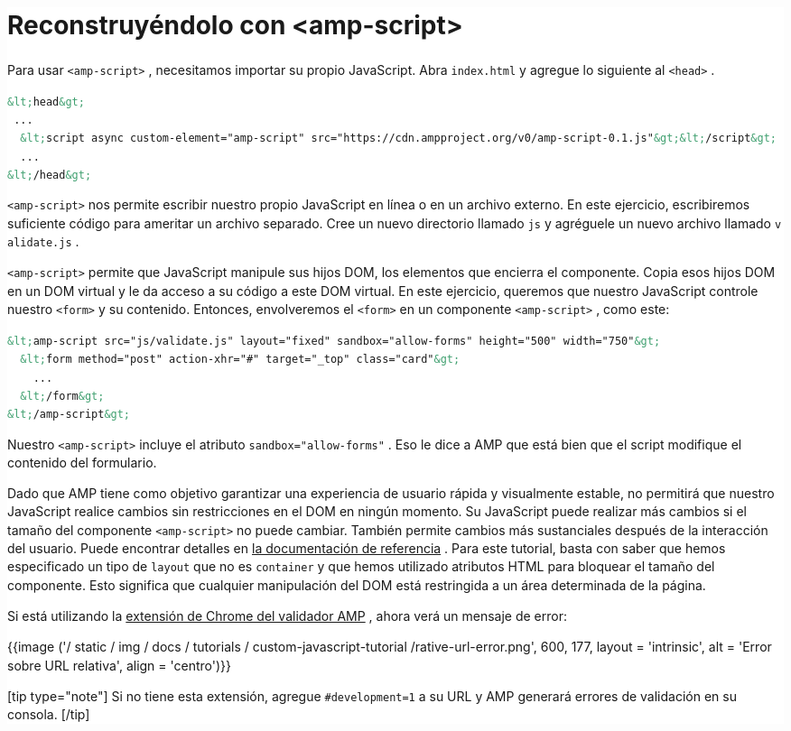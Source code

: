 # Reconstruyéndolo con &lt;amp-script&gt;

Para usar `<amp-script>` , necesitamos importar su propio JavaScript. Abra `index.html` y agregue lo siguiente al `<head>` .

```html
&lt;head&gt;
 ...
  &lt;script async custom-element="amp-script" src="https://cdn.ampproject.org/v0/amp-script-0.1.js"&gt;&lt;/script&gt;
  ...
&lt;/head&gt;

```

`<amp-script>` nos permite escribir nuestro propio JavaScript en línea o en un archivo externo. En este ejercicio, escribiremos suficiente código para ameritar un archivo separado. Cree un nuevo directorio llamado `js` y agréguele un nuevo archivo llamado `validate.js` .

`<amp-script>` permite que JavaScript manipule sus hijos DOM, los elementos que encierra el componente. Copia esos hijos DOM en un DOM virtual y le da acceso a su código a este DOM virtual. En este ejercicio, queremos que nuestro JavaScript controle nuestro `<form>` y su contenido. Entonces, envolveremos el `<form>` en un componente `<amp-script>` , como este:

```html
&lt;amp-script src="js/validate.js" layout="fixed" sandbox="allow-forms" height="500" width="750"&gt;
  &lt;form method="post" action-xhr="#" target="_top" class="card"&gt;
    ...
  &lt;/form&gt;
&lt;/amp-script&gt;
```

Nuestro `<amp-script>` incluye el atributo `sandbox="allow-forms"` . Eso le dice a AMP que está bien que el script modifique el contenido del formulario.

Dado que AMP tiene como objetivo garantizar una experiencia de usuario rápida y visualmente estable, no permitirá que nuestro JavaScript realice cambios sin restricciones en el DOM en ningún momento. Su JavaScript puede realizar más cambios si el tamaño del componente `<amp-script>` no puede cambiar. También permite cambios más sustanciales después de la interacción del usuario. Puede encontrar detalles en [la documentación de referencia](../../../documentation/components/reference/amp-script.md) . Para este tutorial, basta con saber que hemos especificado un tipo de `layout` que no es `container` y que hemos utilizado atributos HTML para bloquear el tamaño del componente. Esto significa que cualquier manipulación del DOM está restringida a un área determinada de la página.

Si está utilizando la [extensión de Chrome del validador AMP](https://chrome.google.com/webstore/detail/amp-validator/nmoffdblmcmgeicmolmhobpoocbbmknc) , ahora verá un mensaje de error:

{{image (&#39;/ static / img / docs / tutorials / custom-javascript-tutorial /rative-url-error.png&#39;, 600, 177, layout = &#39;intrinsic&#39;, alt = &#39;Error sobre URL relativa&#39;, align = &#39;centro&#39;)}}

[tip type="note"] Si no tiene esta extensión, agregue `#development=1` a su URL y AMP generará errores de validación en su consola. [/tip]

